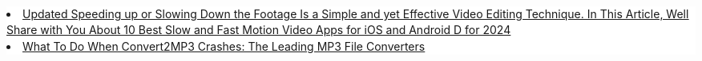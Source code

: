 <li><a href="https://ai-video-tools.techidaily.com/updated-speeding-up-or-slowing-down-the-footage-is-a-simple-and-yet-effective-video-editing-technique-in-this-article-well-share-with-you-about-10-best-slow/"><u>Updated Speeding up or Slowing Down the Footage Is a Simple and yet Effective Video Editing Technique. In This Article, Well Share with You About 10 Best Slow and Fast Motion Video Apps for iOS and Android D for 2024</u></a></li>
<li><a href="https://discover-guides.techidaily.com/what-to-do-when-convert2mp3-crashes-the-leading-mp3-file-converters/"><u>What To Do When Convert2MP3 Crashes: The Leading MP3 File Converters</u></a></li>
</ul></div>

